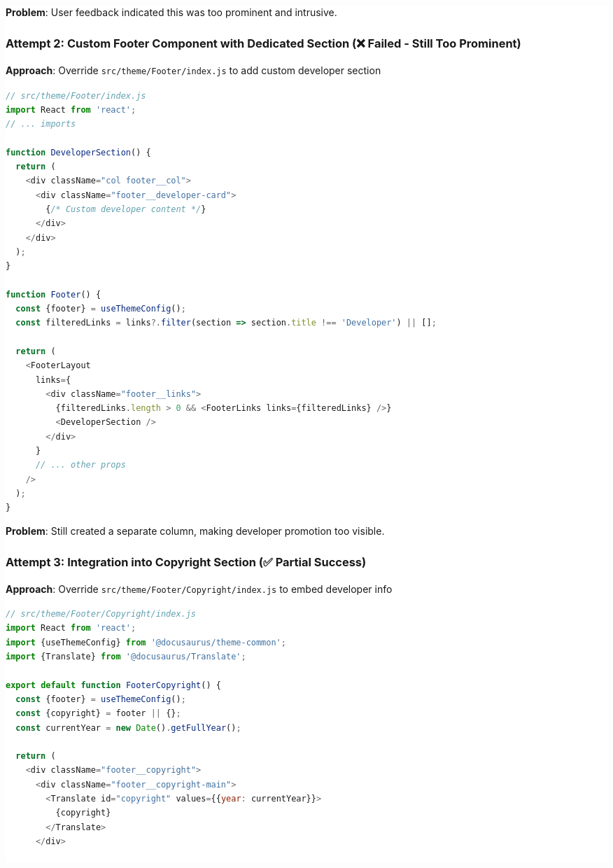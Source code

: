 **Problem**: User feedback indicated this was too prominent and intrusive.

### Attempt 2: Custom Footer Component with Dedicated Section (❌ Failed - Still Too Prominent)

**Approach**: Override `src/theme/Footer/index.js` to add custom developer section

```javascript
// src/theme/Footer/index.js
import React from 'react';
// ... imports

function DeveloperSection() {
  return (
    <div className="col footer__col">
      <div className="footer__developer-card">
        {/* Custom developer content */}
      </div>
    </div>
  );
}

function Footer() {
  const {footer} = useThemeConfig();
  const filteredLinks = links?.filter(section => section.title !== 'Developer') || [];
  
  return (
    <FooterLayout
      links={
        <div className="footer__links">
          {filteredLinks.length > 0 && <FooterLinks links={filteredLinks} />}
          <DeveloperSection />
        </div>
      }
      // ... other props
    />
  );
}
```

**Problem**: Still created a separate column, making developer promotion too visible.

### Attempt 3: Integration into Copyright Section (✅ Partial Success)

**Approach**: Override `src/theme/Footer/Copyright/index.js` to embed developer info

```javascript
// src/theme/Footer/Copyright/index.js
import React from 'react';
import {useThemeConfig} from '@docusaurus/theme-common';
import {Translate} from '@docusaurus/Translate';

export default function FooterCopyright() {
  const {footer} = useThemeConfig();
  const {copyright} = footer || {};
  const currentYear = new Date().getFullYear();

  return (
    <div className="footer__copyright">
      <div className="footer__copyright-main">
        <Translate id="copyright" values={{year: currentYear}}>
          {copyright}
        </Translate>
      </div>
      
```